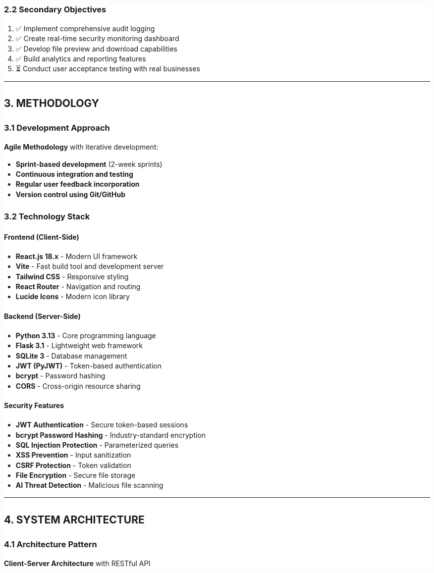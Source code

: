 ### 2.2 Secondary Objectives
1. ✅ Implement comprehensive audit logging
2. ✅ Create real-time security monitoring dashboard
3. ✅ Develop file preview and download capabilities
4. ✅ Build analytics and reporting features
5. ⏳ Conduct user acceptance testing with real businesses

---

## 3. METHODOLOGY

### 3.1 Development Approach
**Agile Methodology** with iterative development:
- **Sprint-based development** (2-week sprints)
- **Continuous integration and testing**
- **Regular user feedback incorporation**
- **Version control using Git/GitHub**

### 3.2 Technology Stack

#### **Frontend (Client-Side)**
- **React.js 18.x** - Modern UI framework
- **Vite** - Fast build tool and development server
- **Tailwind CSS** - Responsive styling
- **React Router** - Navigation and routing
- **Lucide Icons** - Modern icon library

#### **Backend (Server-Side)**
- **Python 3.13** - Core programming language
- **Flask 3.1** - Lightweight web framework
- **SQLite 3** - Database management
- **JWT (PyJWT)** - Token-based authentication
- **bcrypt** - Password hashing
- **CORS** - Cross-origin resource sharing

#### **Security Features**
- **JWT Authentication** - Secure token-based sessions
- **bcrypt Password Hashing** - Industry-standard encryption
- **SQL Injection Protection** - Parameterized queries
- **XSS Prevention** - Input sanitization
- **CSRF Protection** - Token validation
- **File Encryption** - Secure file storage
- **AI Threat Detection** - Malicious file scanning

---

## 4. SYSTEM ARCHITECTURE

### 4.1 Architecture Pattern
**Client-Server Architecture** with RESTful API
